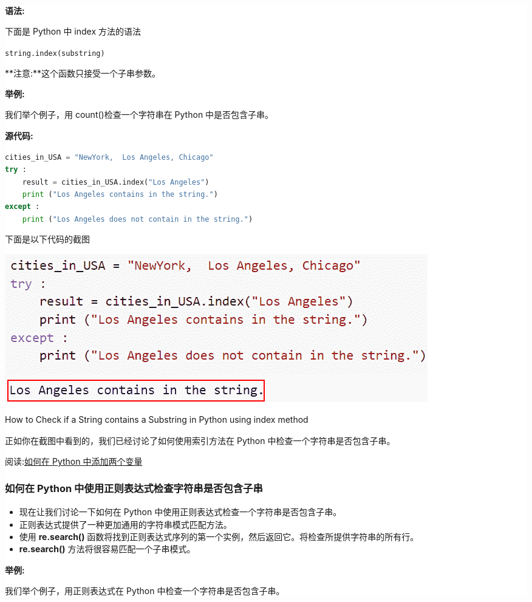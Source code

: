 **语法:**

下面是 Python 中 index 方法的语法

```py
string.index(substring)
```

**注意:**这个函数只接受一个子串参数。

**举例:**

我们举个例子，用 count()检查一个字符串在 Python 中是否包含子串。

**源代码:**

```py
cities_in_USA = "NewYork,  Los Angeles, Chicago"
try :  
    result = cities_in_USA.index("Los Angeles") 
    print ("Los Angeles contains in the string.") 
except : 
    print ("Los Angeles does not contain in the string.") 
```

下面是以下代码的截图

![How to Check if  a String contains a Substring in Python using index method](img/2949580538d723fcaa548eeb519aab65.png "How to Check if a String contains a Substring in Python using index method")

How to Check if a String contains a Substring in Python using index method

正如你在截图中看到的，我们已经讨论了如何使用索引方法在 Python 中检查一个字符串是否包含子串。

阅读:[如何在 Python 中添加两个变量](https://pythonguides.com/add-two-variables-in-python/)

### 如何在 Python 中使用正则表达式检查字符串是否包含子串

*   现在让我们讨论一下如何在 Python 中使用正则表达式检查一个字符串是否包含子串。
*   正则表达式提供了一种更加通用的字符串模式匹配方法。
*   使用 **re.search()** 函数将找到正则表达式序列的第一个实例，然后返回它。将检查所提供字符串的所有行。
*   **re.search()** 方法将很容易匹配一个子串模式。

**举例:**

我们举个例子，用正则表达式在 Python 中检查一个字符串是否包含子串。
